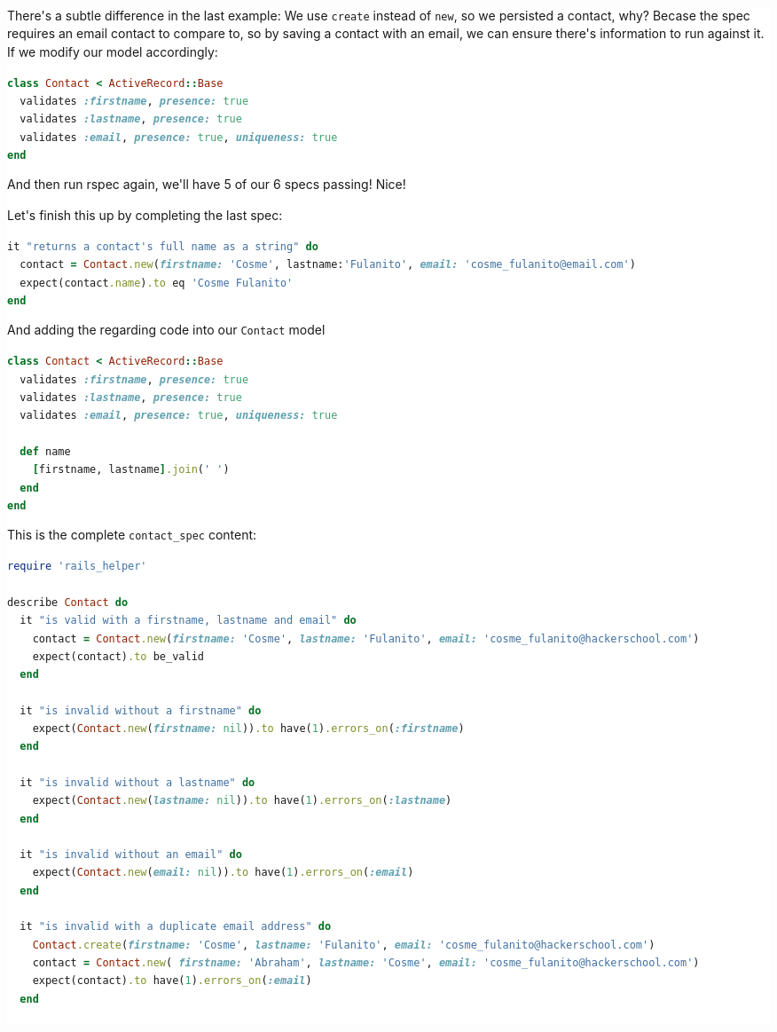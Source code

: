 There's a subtle difference in the last example: We use `create` instead of `new`, so we persisted a contact, why? Becase the spec requires an email contact to compare to, so by saving a contact with an email, we can ensure there's information to run against it. If we modify our model accordingly:

```ruby
class Contact < ActiveRecord::Base
  validates :firstname, presence: true
  validates :lastname, presence: true
  validates :email, presence: true, uniqueness: true
end
```

And then run rspec again, we'll have 5 of our 6 specs passing! Nice! 

Let's finish this up by completing the last spec:

```ruby
it "returns a contact's full name as a string" do
  contact = Contact.new(firstname: 'Cosme', lastname:'Fulanito', email: 'cosme_fulanito@email.com')
  expect(contact.name).to eq 'Cosme Fulanito'
end
```

And adding the regarding code into our `Contact` model

```ruby
class Contact < ActiveRecord::Base
  validates :firstname, presence: true
  validates :lastname, presence: true
  validates :email, presence: true, uniqueness: true
  
  def name
    [firstname, lastname].join(' ')
  end
end
```

This is the complete `contact_spec` content:

```ruby
require 'rails_helper'

describe Contact do
  it "is valid with a firstname, lastname and email" do
    contact = Contact.new(firstname: 'Cosme', lastname: 'Fulanito', email: 'cosme_fulanito@hackerschool.com')
    expect(contact).to be_valid
  end
  
  it "is invalid without a firstname" do
    expect(Contact.new(firstname: nil)).to have(1).errors_on(:firstname)
  end
  
  it "is invalid without a lastname" do
    expect(Contact.new(lastname: nil)).to have(1).errors_on(:lastname)
  end
  
  it "is invalid without an email" do
    expect(Contact.new(email: nil)).to have(1).errors_on(:email)
  end
  
  it "is invalid with a duplicate email address" do
    Contact.create(firstname: 'Cosme', lastname: 'Fulanito', email: 'cosme_fulanito@hackerschool.com')
    contact = Contact.new( firstname: 'Abraham', lastname: 'Cosme', email: 'cosme_fulanito@hackerschool.com')
    expect(contact).to have(1).errors_on(:email)
  end
  
```